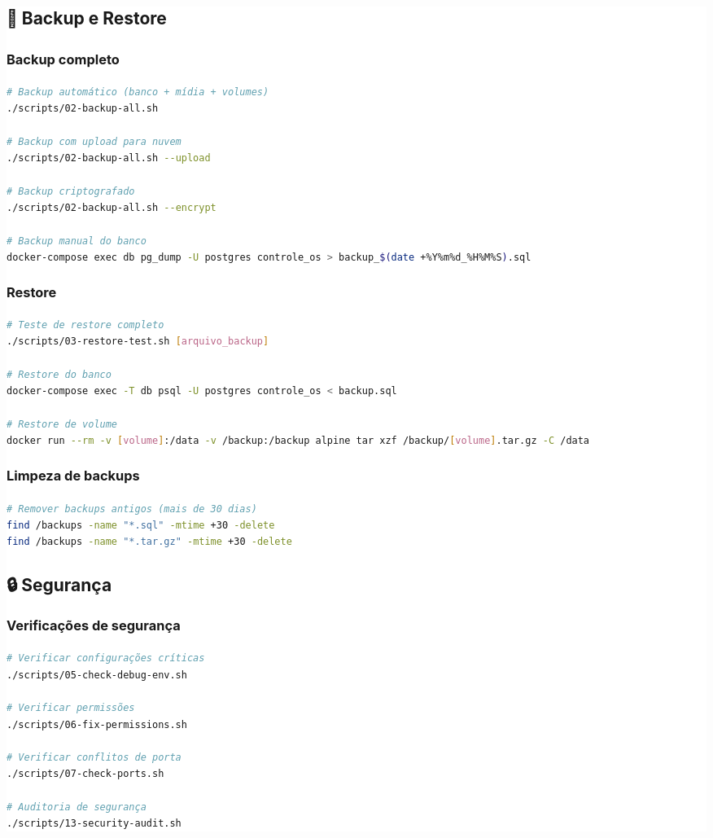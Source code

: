 
## 💾 Backup e Restore

### Backup completo
```bash
# Backup automático (banco + mídia + volumes)
./scripts/02-backup-all.sh

# Backup com upload para nuvem
./scripts/02-backup-all.sh --upload

# Backup criptografado
./scripts/02-backup-all.sh --encrypt

# Backup manual do banco
docker-compose exec db pg_dump -U postgres controle_os > backup_$(date +%Y%m%d_%H%M%S).sql
```

### Restore
```bash
# Teste de restore completo
./scripts/03-restore-test.sh [arquivo_backup]

# Restore do banco
docker-compose exec -T db psql -U postgres controle_os < backup.sql

# Restore de volume
docker run --rm -v [volume]:/data -v /backup:/backup alpine tar xzf /backup/[volume].tar.gz -C /data
```

### Limpeza de backups
```bash
# Remover backups antigos (mais de 30 dias)
find /backups -name "*.sql" -mtime +30 -delete
find /backups -name "*.tar.gz" -mtime +30 -delete
```


## 🔒 Segurança

### Verificações de segurança
```bash
# Verificar configurações críticas
./scripts/05-check-debug-env.sh

# Verificar permissões
./scripts/06-fix-permissions.sh

# Verificar conflitos de porta
./scripts/07-check-ports.sh

# Auditoria de segurança
./scripts/13-security-audit.sh
```
